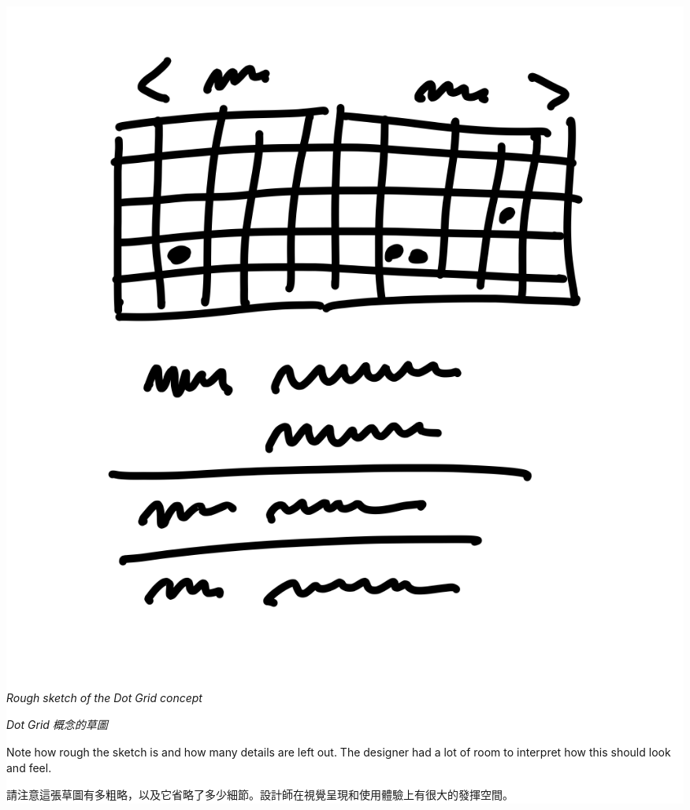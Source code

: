 ![A rough sketch showing two monthly calendars side by side. Some of the days in the calendar have dots in them. Below the calendar grid, rough lines suggest a list of events.](./images/shape_up_calendar_sketch.png)

*Rough sketch of the Dot Grid concept*

*Dot Grid 概念的草圖*

Note how rough the sketch is and how many details are left out. The designer had a lot of room to interpret how this should look and feel.

請注意這張草圖有多粗略，以及它省略了多少細節。設計師在視覺呈現和使用體驗上有很大的發揮空間。
